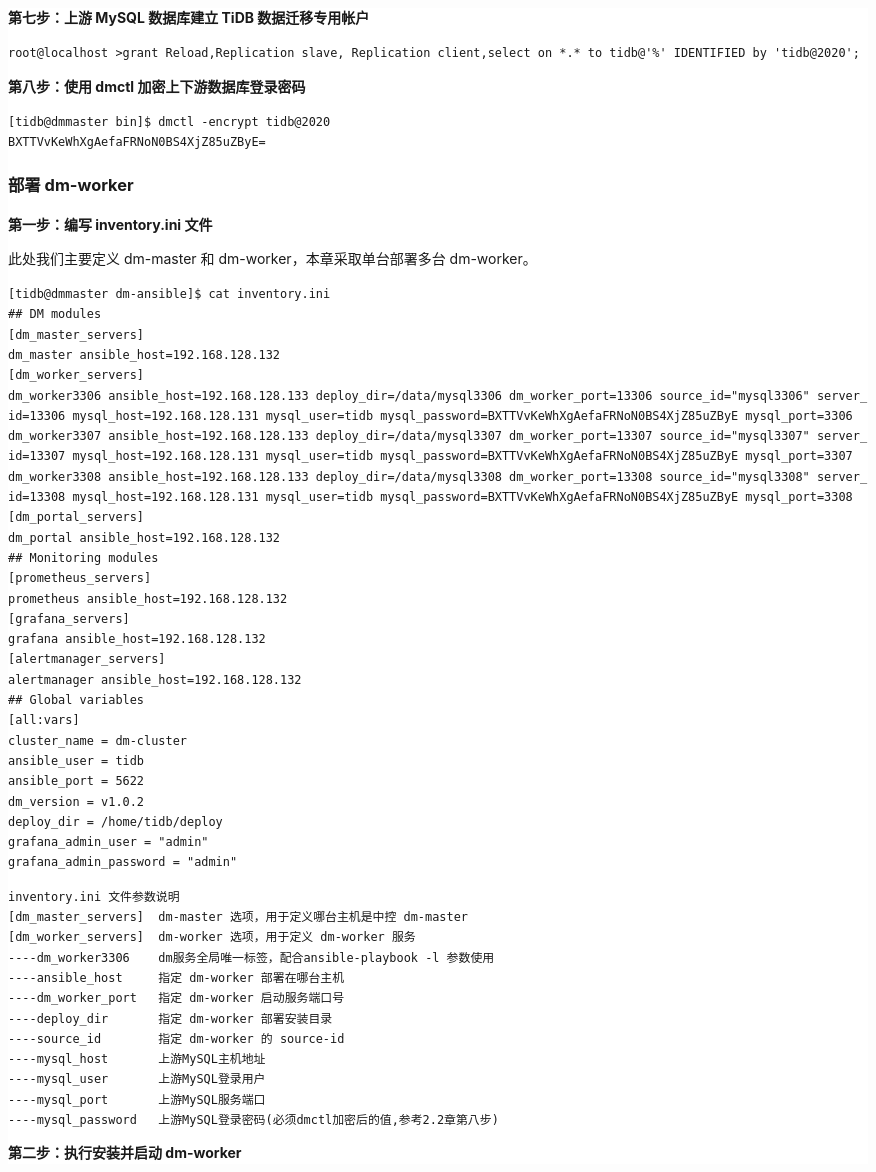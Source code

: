 **第七步：上游 MySQL 数据库建立 TiDB 数据迁移专用帐户**

```
root@localhost >grant Reload,Replication slave, Replication client,select on *.* to tidb@'%' IDENTIFIED by 'tidb@2020';
```
**第八步：使用 dmctl 加密上下游数据库登录密码**

```
[tidb@dmmaster bin]$ dmctl -encrypt tidb@2020
BXTTVvKeWhXgAefaFRNoN0BS4XjZ85uZByE=
```
### 部署 dm-worker
**第一步：编写 inventory.ini 文件**

此处我们主要定义 dm-master 和 dm-worker，本章采取单台部署多台 dm-worker。

```
[tidb@dmmaster dm-ansible]$ cat inventory.ini
## DM modules
[dm_master_servers]
dm_master ansible_host=192.168.128.132
[dm_worker_servers]
dm_worker3306 ansible_host=192.168.128.133 deploy_dir=/data/mysql3306 dm_worker_port=13306 source_id="mysql3306" server_id=13306 mysql_host=192.168.128.131 mysql_user=tidb mysql_password=BXTTVvKeWhXgAefaFRNoN0BS4XjZ85uZByE mysql_port=3306
dm_worker3307 ansible_host=192.168.128.133 deploy_dir=/data/mysql3307 dm_worker_port=13307 source_id="mysql3307" server_id=13307 mysql_host=192.168.128.131 mysql_user=tidb mysql_password=BXTTVvKeWhXgAefaFRNoN0BS4XjZ85uZByE mysql_port=3307
dm_worker3308 ansible_host=192.168.128.133 deploy_dir=/data/mysql3308 dm_worker_port=13308 source_id="mysql3308" server_id=13308 mysql_host=192.168.128.131 mysql_user=tidb mysql_password=BXTTVvKeWhXgAefaFRNoN0BS4XjZ85uZByE mysql_port=3308
[dm_portal_servers]
dm_portal ansible_host=192.168.128.132
## Monitoring modules
[prometheus_servers]
prometheus ansible_host=192.168.128.132
[grafana_servers]
grafana ansible_host=192.168.128.132
[alertmanager_servers]
alertmanager ansible_host=192.168.128.132
## Global variables
[all:vars]
cluster_name = dm-cluster
ansible_user = tidb
ansible_port = 5622
dm_version = v1.0.2
deploy_dir = /home/tidb/deploy
grafana_admin_user = "admin"
grafana_admin_password = "admin"
```
```
inventory.ini 文件参数说明
[dm_master_servers]  dm-master 选项，用于定义哪台主机是中控 dm-master
[dm_worker_servers]  dm-worker 选项，用于定义 dm-worker 服务
----dm_worker3306    dm服务全局唯一标签，配合ansible-playbook -l 参数使用
----ansible_host     指定 dm-worker 部署在哪台主机
----dm_worker_port   指定 dm-worker 启动服务端口号
----deploy_dir       指定 dm-worker 部署安装目录
----source_id        指定 dm-worker 的 source-id
----mysql_host       上游MySQL主机地址
----mysql_user       上游MySQL登录用户   
----mysql_port       上游MySQL服务端口
----mysql_password   上游MySQL登录密码(必须dmctl加密后的值,参考2.2章第八步)
```
**第二步：执行安装并启动 dm-worker**
